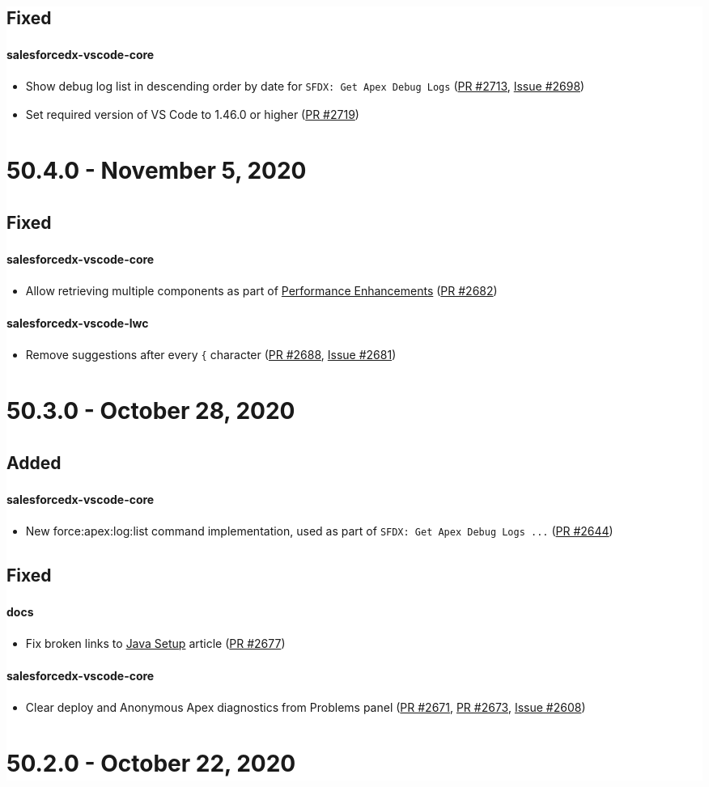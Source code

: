## Fixed

#### salesforcedx-vscode-core

- Show debug log list in descending order by date for `SFDX: Get Apex Debug Logs` ([PR #2713](https://github.com/forcedotcom/salesforcedx-vscode/pull/2713), [Issue #2698](https://github.com/forcedotcom/salesforcedx-vscode/issues/2698))

- Set required version of VS Code to 1.46.0 or higher ([PR #2719](https://github.com/forcedotcom/salesforcedx-vscode/pull/2719))

# 50.4.0 - November 5, 2020

## Fixed

#### salesforcedx-vscode-core

- Allow retrieving multiple components as part of [Performance Enhancements](https://developer.salesforce.com/tools/vscode/en/user-guide/perf-enhancements) ([PR #2682](https://github.com/forcedotcom/salesforcedx-vscode/pull/2682))

#### salesforcedx-vscode-lwc

- Remove suggestions after every `{` character ([PR #2688](https://github.com/forcedotcom/salesforcedx-vscode/pull/2688), [Issue #2681](https://github.com/forcedotcom/salesforcedx-vscode/issues/2681))

# 50.3.0 - October 28, 2020

## Added

#### salesforcedx-vscode-core

- New force:apex:log:list command implementation, used as part of `SFDX: Get Apex Debug Logs ...` ([PR #2644](https://github.com/forcedotcom/salesforcedx-vscode/pull/2644))

## Fixed

#### docs

- Fix broken links to [Java Setup](https://developer.salesforce.com/tools/vscode/en/getting-started/java-setup) article ([PR #2677](https://github.com/forcedotcom/salesforcedx-vscode/pull/2677))

#### salesforcedx-vscode-core

- Clear deploy and Anonymous Apex diagnostics from Problems panel ([PR #2671](https://github.com/forcedotcom/salesforcedx-vscode/pull/2671), [PR #2673](https://github.com/forcedotcom/salesforcedx-vscode/pull/2673), [Issue #2608](https://github.com/forcedotcom/salesforcedx-vscode/issues/2608))

# 50.2.0 - October 22, 2020
